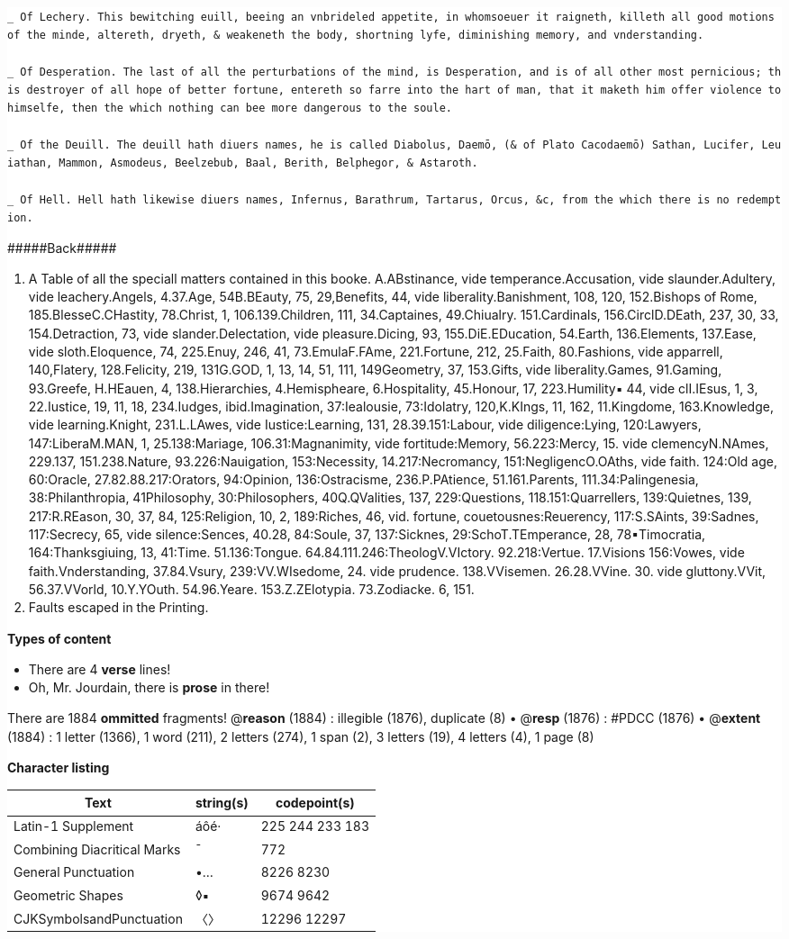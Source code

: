     _ Of Lechery. This bewitching euill, beeing an vnbrideled appetite, in whomsoeuer it raigneth, killeth all good motions of the minde, altereth, dryeth, & weakeneth the body, shortning lyfe, diminishing memory, and vnderstanding.

    _ Of Desperation. The last of all the perturbations of the mind, is Desperation, and is of all other most pernicious; this destroyer of all hope of better fortune, entereth so farre into the hart of man, that it maketh him offer violence to himselfe, then the which nothing can bee more dangerous to the soule.

    _ Of the Deuill. The deuill hath diuers names, he is called Diabolus, Daemō, (& of Plato Cacodaemō) Sathan, Lucifer, Leuiathan, Mammon, Asmodeus, Beelzebub, Baal, Berith, Belphegor, & Astaroth.

    _ Of Hell. Hell hath likewise diuers names, Infernus, Barathrum, Tartarus, Orcus, &c, from the which there is no redemption.

#####Back#####

1. A Table of all the speciall matters contained in this booke.
A.ABstinance, vide temperance.Accusation, vide slaunder.Adultery, vide leachery.Angels, 4.37.Age, 54B.BEauty, 75, 29,Benefits, 44, vide liberality.Banishment, 108, 120, 152.Bishops of Rome, 185.BlesseC.CHastity, 78.Christ, 1, 106.139.Children, 111, 34.Captaines, 49.Chiualry. 151.Cardinals, 156.CirclD.DEath, 237, 30, 33, 154.Detraction, 73, vide slander.Delectation, vide pleasure.Dicing, 93, 155.DiE.EDucation, 54.Earth, 136.Elements, 137.Ease, vide sloth.Eloquence, 74, 225.Enuy, 246, 41, 73.EmulaF.FAme, 221.Fortune, 212, 25.Faith, 80.Fashions, vide apparrell, 140,Flatery, 128.Felicity, 219, 131G.GOD, 1, 13, 14, 51, 111, 149Geometry, 37, 153.Gifts, vide liberality.Games, 91.Gaming, 93.Greefe, H.HEauen, 4, 138.Hierarchies, 4.Hemispheare, 6.Hospitality, 45.Honour, 17, 223.Humility▪ 44, vide clI.IEsus, 1, 3, 22.Iustice, 19, 11, 18, 234.Iudges, ibid.Imagination, 37:Iealousie, 73:Idolatry, 120,K.KIngs, 11, 162, 11.Kingdome, 163.Knowledge, vide learning.Knight, 231.L.LAwes, vide Iustice:Learning, 131, 28.39.151:Labour, vide diligence:Lying, 120:Lawyers, 147:LiberaM.MAN, 1, 25.138:Mariage, 106.31:Magnanimity, vide fortitude:Memory, 56.223:Mercy, 15. vide clemencyN.NAmes, 229.137, 151.238.Nature, 93.226:Nauigation, 153:Necessity, 14.217:Necromancy, 151:NegligencO.OAths, vide faith. 124:Old age, 60:Oracle, 27.82.88.217:Orators, 94:Opinion, 136:Ostracisme, 236.P.PAtience, 51.161.Parents, 111.34:Palingenesia, 38:Philanthropia, 41Philosophy, 30:Philosophers, 40Q.QValities, 137, 229:Questions, 118.151:Quarrellers, 139:Quietnes, 139, 217:R.REason, 30, 37, 84, 125:Religion, 10, 2, 189:Riches, 46, vid. fortune, couetousnes:Reuerency, 117:S.SAints, 39:Sadnes, 117:Secrecy, 65, vide silence:Sences, 40.28, 84:Soule, 37, 137:Sicknes, 29:SchoT.TEmperance, 28, 78▪Timocratia, 164:Thanksgiuing, 13, 41:Time. 51.136:Tongue. 64.84.111.246:TheologV.VIctory. 92.218:Vertue. 17.Visions 156:Vowes, vide faith.Vnderstanding, 37.84.Vsury, 239:VV.WIsedome, 24. vide prudence. 138.VVisemen. 26.28.VVine. 30. vide gluttony.VVit, 56.37.VVorld, 10.Y.YOuth. 54.96.Yeare. 153.Z.ZElotypia. 73.Zodiacke. 6, 151.
1. Faults escaped in the Printing.

**Types of content**

  * There are 4 **verse** lines!
  * Oh, Mr. Jourdain, there is **prose** in there!

There are 1884 **ommitted** fragments! 
 @__reason__ (1884) : illegible (1876), duplicate (8)  •  @__resp__ (1876) : #PDCC (1876)  •  @__extent__ (1884) : 1 letter (1366), 1 word (211), 2 letters (274), 1 span (2), 3 letters (19), 4 letters (4), 1 page (8)

**Character listing**


|Text|string(s)|codepoint(s)|
|---|---|---|
|Latin-1 Supplement|áôé·|225 244 233 183|
|Combining             Diacritical Marks|̄|772|
|General Punctuation|•…|8226 8230|
|Geometric Shapes|◊▪|9674 9642|
|CJKSymbolsandPunctuation|〈〉|12296 12297|

